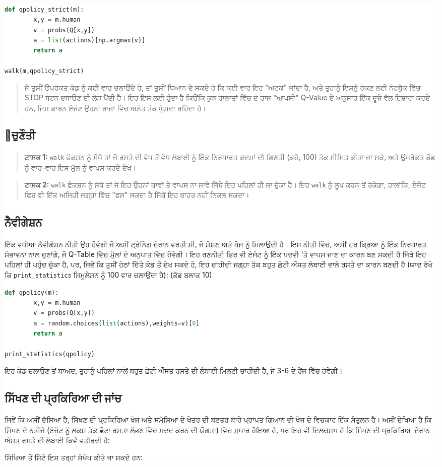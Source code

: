 ```python
def qpolicy_strict(m):
        x,y = m.human
        v = probs(Q[x,y])
        a = list(actions)[np.argmax(v)]
        return a

walk(m,qpolicy_strict)
```

> ਜੇ ਤੁਸੀਂ ਉਪਰੋਕਤ ਕੋਡ ਨੂੰ ਕਈ ਵਾਰ ਚਲਾਉਂਦੇ ਹੋ, ਤਾਂ ਤੁਸੀਂ ਧਿਆਨ ਦੇ ਸਕਦੇ ਹੋ ਕਿ ਕਈ ਵਾਰ ਇਹ "ਅਟਕ" ਜਾਂਦਾ ਹੈ, ਅਤੇ ਤੁਹਾਨੂੰ ਇਸਨੂੰ ਰੋਕਣ ਲਈ ਨੋਟਬੁੱਕ ਵਿੱਚ STOP ਬਟਨ ਦਬਾਉਣ ਦੀ ਲੋੜ ਪੈਂਦੀ ਹੈ। ਇਹ ਇਸ ਲਈ ਹੁੰਦਾ ਹੈ ਕਿਉਂਕਿ ਕੁਝ ਹਾਲਾਤਾਂ ਵਿੱਚ ਦੋ ਰਾਜ "ਆਪਸੀ" Q-Value ਦੇ ਅਨੁਸਾਰ ਇੱਕ ਦੂਜੇ ਵੱਲ ਇਸ਼ਾਰਾ ਕਰਦੇ ਹਨ, ਜਿਸ ਕਾਰਨ ਏਜੰਟ ਉਹਨਾਂ ਰਾਜਾਂ ਵਿੱਚ ਅਨੰਤ ਤੱਕ ਘੁੰਮਦਾ ਰਹਿੰਦਾ ਹੈ।

## 🚀ਚੁਣੌਤੀ

> **ਟਾਸਕ 1:** `walk` ਫੰਕਸ਼ਨ ਨੂੰ ਸੋਧੋ ਤਾਂ ਜੋ ਰਸਤੇ ਦੀ ਵੱਧ ਤੋਂ ਵੱਧ ਲੰਬਾਈ ਨੂੰ ਇੱਕ ਨਿਰਧਾਰਤ ਕਦਮਾਂ ਦੀ ਗਿਣਤੀ (ਕਹੋ, 100) ਤੱਕ ਸੀਮਿਤ ਕੀਤਾ ਜਾ ਸਕੇ, ਅਤੇ ਉਪਰੋਕਤ ਕੋਡ ਨੂੰ ਵਾਰ-ਵਾਰ ਇਸ ਮੁੱਲ ਨੂੰ ਵਾਪਸ ਕਰਦੇ ਦੇਖੋ।

> **ਟਾਸਕ 2:** `walk` ਫੰਕਸ਼ਨ ਨੂੰ ਸੋਧੋ ਤਾਂ ਜੋ ਇਹ ਉਹਨਾਂ ਥਾਵਾਂ ਤੇ ਵਾਪਸ ਨਾ ਜਾਵੇ ਜਿੱਥੇ ਇਹ ਪਹਿਲਾਂ ਹੀ ਜਾ ਚੁੱਕਾ ਹੈ। ਇਹ `walk` ਨੂੰ ਲੂਪ ਕਰਨ ਤੋਂ ਰੋਕੇਗਾ, ਹਾਲਾਂਕਿ, ਏਜੰਟ ਫਿਰ ਵੀ ਇੱਕ ਅਜਿਹੀ ਜਗ੍ਹਾ ਵਿੱਚ "ਫਸ" ਸਕਦਾ ਹੈ ਜਿੱਥੋਂ ਇਹ ਬਾਹਰ ਨਹੀਂ ਨਿਕਲ ਸਕਦਾ।

## ਨੈਵੀਗੇਸ਼ਨ

ਇੱਕ ਵਧੀਆ ਨੈਵੀਗੇਸ਼ਨ ਨੀਤੀ ਉਹ ਹੋਵੇਗੀ ਜੋ ਅਸੀਂ ਟ੍ਰੇਨਿੰਗ ਦੌਰਾਨ ਵਰਤੀ ਸੀ, ਜੋ ਸ਼ੋਸ਼ਣ ਅਤੇ ਖੋਜ ਨੂੰ ਮਿਲਾਉਂਦੀ ਹੈ। ਇਸ ਨੀਤੀ ਵਿੱਚ, ਅਸੀਂ ਹਰ ਕ੍ਰਿਆ ਨੂੰ ਇੱਕ ਨਿਰਧਾਰਤ ਸੰਭਾਵਨਾ ਨਾਲ ਚੁਣਾਂਗੇ, ਜੋ Q-Table ਵਿੱਚ ਮੁੱਲਾਂ ਦੇ ਅਨੁਪਾਤ ਵਿੱਚ ਹੋਵੇਗੀ। ਇਹ ਰਣਨੀਤੀ ਫਿਰ ਵੀ ਏਜੰਟ ਨੂੰ ਇੱਕ ਪਦਵੀ 'ਤੇ ਵਾਪਸ ਜਾਣ ਦਾ ਕਾਰਨ ਬਣ ਸਕਦੀ ਹੈ ਜਿੱਥੇ ਇਹ ਪਹਿਲਾਂ ਹੀ ਪਹੁੰਚ ਚੁੱਕਾ ਹੈ, ਪਰ, ਜਿਵੇਂ ਕਿ ਤੁਸੀਂ ਹੇਠਾਂ ਦਿੱਤੇ ਕੋਡ ਤੋਂ ਦੇਖ ਸਕਦੇ ਹੋ, ਇਹ ਚਾਹੀਦੀ ਜਗ੍ਹਾ ਤੱਕ ਬਹੁਤ ਛੋਟੀ ਔਸਤ ਲੰਬਾਈ ਵਾਲੇ ਰਸਤੇ ਦਾ ਕਾਰਨ ਬਣਦੀ ਹੈ (ਯਾਦ ਰੱਖੋ ਕਿ `print_statistics` ਸਿਮੂਲੇਸ਼ਨ ਨੂੰ 100 ਵਾਰ ਚਲਾਉਂਦਾ ਹੈ): (ਕੋਡ ਬਲਾਕ 10)

```python
def qpolicy(m):
        x,y = m.human
        v = probs(Q[x,y])
        a = random.choices(list(actions),weights=v)[0]
        return a

print_statistics(qpolicy)
```

ਇਹ ਕੋਡ ਚਲਾਉਣ ਤੋਂ ਬਾਅਦ, ਤੁਹਾਨੂੰ ਪਹਿਲਾਂ ਨਾਲੋਂ ਬਹੁਤ ਛੋਟੀ ਔਸਤ ਰਸਤੇ ਦੀ ਲੰਬਾਈ ਮਿਲਣੀ ਚਾਹੀਦੀ ਹੈ, ਜੋ 3-6 ਦੇ ਰੇਂਜ ਵਿੱਚ ਹੋਵੇਗੀ।

## ਸਿੱਖਣ ਦੀ ਪ੍ਰਕਿਰਿਆ ਦੀ ਜਾਂਚ

ਜਿਵੇਂ ਕਿ ਅਸੀਂ ਦੱਸਿਆ ਹੈ, ਸਿੱਖਣ ਦੀ ਪ੍ਰਕਿਰਿਆ ਖੋਜ ਅਤੇ ਸਮੱਸਿਆ ਦੇ ਖੇਤਰ ਦੀ ਬਣਤਰ ਬਾਰੇ ਪ੍ਰਾਪਤ ਗਿਆਨ ਦੀ ਖੋਜ ਦੇ ਵਿਚਕਾਰ ਇੱਕ ਸੰਤੁਲਨ ਹੈ। ਅਸੀਂ ਦੇਖਿਆ ਹੈ ਕਿ ਸਿੱਖਣ ਦੇ ਨਤੀਜੇ (ਏਜੰਟ ਨੂੰ ਲਕਸ਼ ਤੱਕ ਛੋਟਾ ਰਸਤਾ ਲੱਭਣ ਵਿੱਚ ਮਦਦ ਕਰਨ ਦੀ ਯੋਗਤਾ) ਵਿੱਚ ਸੁਧਾਰ ਹੋਇਆ ਹੈ, ਪਰ ਇਹ ਵੀ ਦਿਲਚਸਪ ਹੈ ਕਿ ਸਿੱਖਣ ਦੀ ਪ੍ਰਕਿਰਿਆ ਦੌਰਾਨ ਔਸਤ ਰਸਤੇ ਦੀ ਲੰਬਾਈ ਕਿਵੇਂ ਵਤੀਰਦੀ ਹੈ:

ਸਿੱਖਿਆ ਤੋਂ ਸਿੱਟੇ ਇਸ ਤਰ੍ਹਾਂ ਸੰਖੇਪ ਕੀਤੇ ਜਾ ਸਕਦੇ ਹਨ:
